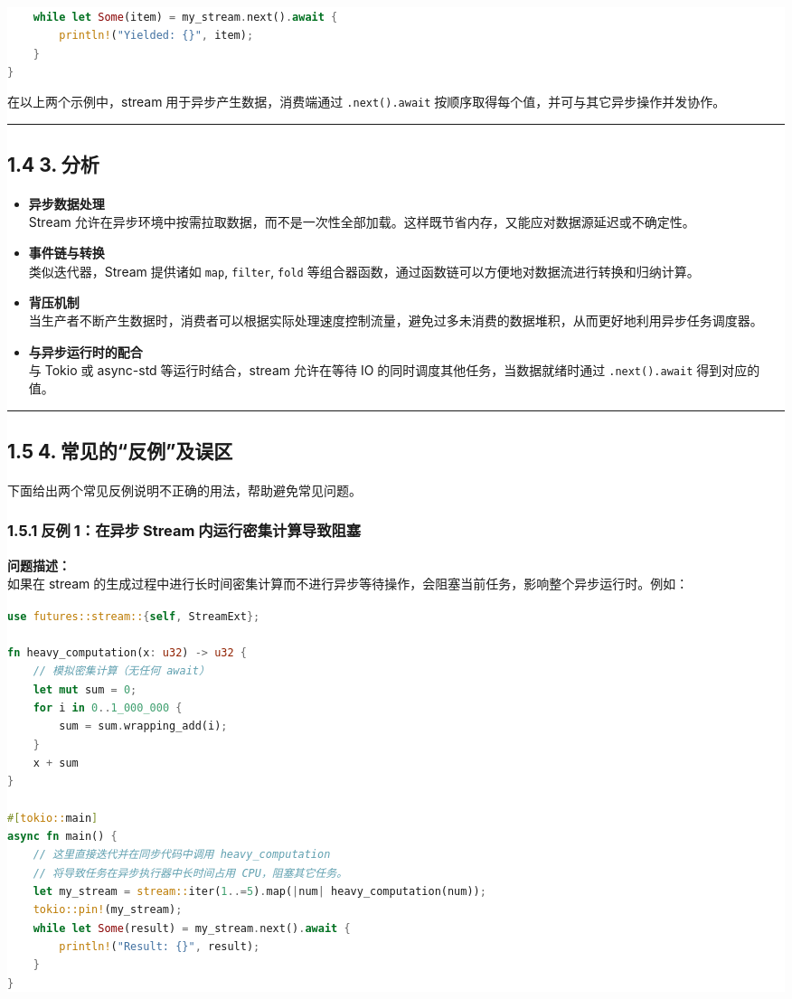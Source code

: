 ```rust:src/async_stream_macro_example.rs
    while let Some(item) = my_stream.next().await {
        println!("Yielded: {}", item);
    }
}

```

在以上两个示例中，stream 用于异步产生数据，消费端通过 `.next().await` 按顺序取得每个值，并可与其它异步操作并发协作。

---

## 1.4 3. 分析

- **异步数据处理**  
  Stream 允许在异步环境中按需拉取数据，而不是一次性全部加载。这样既节省内存，又能应对数据源延迟或不确定性。

- **事件链与转换**  
  类似迭代器，Stream 提供诸如 `map`, `filter`, `fold` 等组合器函数，通过函数链可以方便地对数据流进行转换和归纳计算。

- **背压机制**  
  当生产者不断产生数据时，消费者可以根据实际处理速度控制流量，避免过多未消费的数据堆积，从而更好地利用异步任务调度器。

- **与异步运行时的配合**  
  与 Tokio 或 async-std 等运行时结合，stream 允许在等待 IO 的同时调度其他任务，当数据就绪时通过 `.next().await` 得到对应的值。

---

## 1.5 4. 常见的“反例”及误区

下面给出两个常见反例说明不正确的用法，帮助避免常见问题。

### 1.5.1 反例 1：在异步 Stream 内运行密集计算导致阻塞

**问题描述：**  
如果在 stream 的生成过程中进行长时间密集计算而不进行异步等待操作，会阻塞当前任务，影响整个异步运行时。例如：

```rust:src/stream_blocking_example.rs
use futures::stream::{self, StreamExt};

fn heavy_computation(x: u32) -> u32 {
    // 模拟密集计算（无任何 await）
    let mut sum = 0;
    for i in 0..1_000_000 {
        sum = sum.wrapping_add(i);
    }
    x + sum
}

#[tokio::main]
async fn main() {
    // 这里直接迭代并在同步代码中调用 heavy_computation
    // 将导致任务在异步执行器中长时间占用 CPU，阻塞其它任务。
    let my_stream = stream::iter(1..=5).map(|num| heavy_computation(num));
    tokio::pin!(my_stream);
    while let Some(result) = my_stream.next().await {
        println!("Result: {}", result);
    }
}

```
